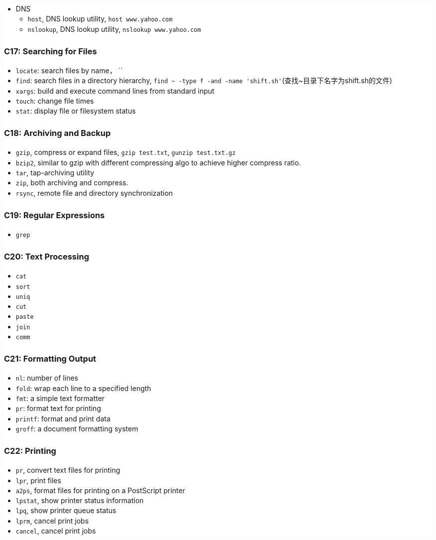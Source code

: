 
- DNS
    - `host`, DNS lookup utility, `host www.yahoo.com`
    - `nslookup`, DNS lookup utility, `nslookup www.yahoo.com` 


### C17: Searching for Files

- `locate`: search files by name， ``
- `find`: search files in a directory hierarchy, `find ~ -type f -and -name 'shift.sh'`(查找~目录下名字为shift.sh的文件)
- `xargs`: build and execute command lines from standard input
- `touch`: change file times
- `stat`: display file or filesystem status

### C18: Archiving and Backup

- `gzip`, compress or expand files, `gzip test.txt`, `gunzip test.txt.gz`
- `bzip2`, similar to gzip with different compressing algo to achieve higher compress ratio.
- `tar`, tap-archiving utility
- `zip`, both archiving and compress.
- `rsync`, remote file and directory synchronization

### C19: Regular Expressions

- `grep`

### C20: Text Processing

- `cat`
- `sort`
- `uniq`
- `cut`
- `paste`
- `join`
- `comm`

### C21: Formatting Output

- `nl`: number of lines
- `fold`: wrap each line to a specified length
- `fmt`: a simple text formatter
- `pr`: format text for printing
- `printf`: format and print data
- `groff`: a document formatting system


### C22: Printing

- `pr`, convert text files for printing
- `lpr`, print files
- `a2ps`, format files for printing on a PostScript printer
- `lpstat`, show printer status information
- `lpq`, show printer queue status
- `lprm`, cancel print jobs
- `cancel`, cancel print jobs
